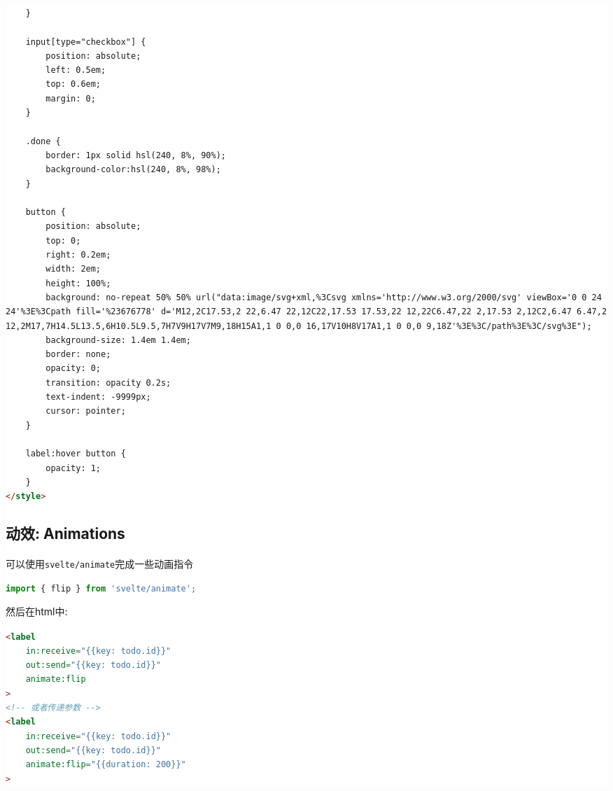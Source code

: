 ```html
	}

	input[type="checkbox"] {
		position: absolute;
		left: 0.5em;
		top: 0.6em;
		margin: 0;
	}

	.done {
		border: 1px solid hsl(240, 8%, 90%);
		background-color:hsl(240, 8%, 98%);
	}

	button {
		position: absolute;
		top: 0;
		right: 0.2em;
		width: 2em;
		height: 100%;
		background: no-repeat 50% 50% url("data:image/svg+xml,%3Csvg xmlns='http://www.w3.org/2000/svg' viewBox='0 0 24 24'%3E%3Cpath fill='%23676778' d='M12,2C17.53,2 22,6.47 22,12C22,17.53 17.53,22 12,22C6.47,22 2,17.53 2,12C2,6.47 6.47,2 12,2M17,7H14.5L13.5,6H10.5L9.5,7H7V9H17V7M9,18H15A1,1 0 0,0 16,17V10H8V17A1,1 0 0,0 9,18Z'%3E%3C/path%3E%3C/svg%3E");
		background-size: 1.4em 1.4em;
		border: none;
		opacity: 0;
		transition: opacity 0.2s;
		text-indent: -9999px;
		cursor: pointer;
	}

	label:hover button {
		opacity: 1;
	}
</style>
```

## 动效: Animations

可以使用`svelte/animate`完成一些动画指令

```js
import { flip } from 'svelte/animate';
```

然后在html中:

```html
<label
	in:receive="{{key: todo.id}}"
	out:send="{{key: todo.id}}"
	animate:flip
>
<!-- 或者传递参数 -->
<label
	in:receive="{{key: todo.id}}"
	out:send="{{key: todo.id}}"
	animate:flip="{{duration: 200}}"
>
```
